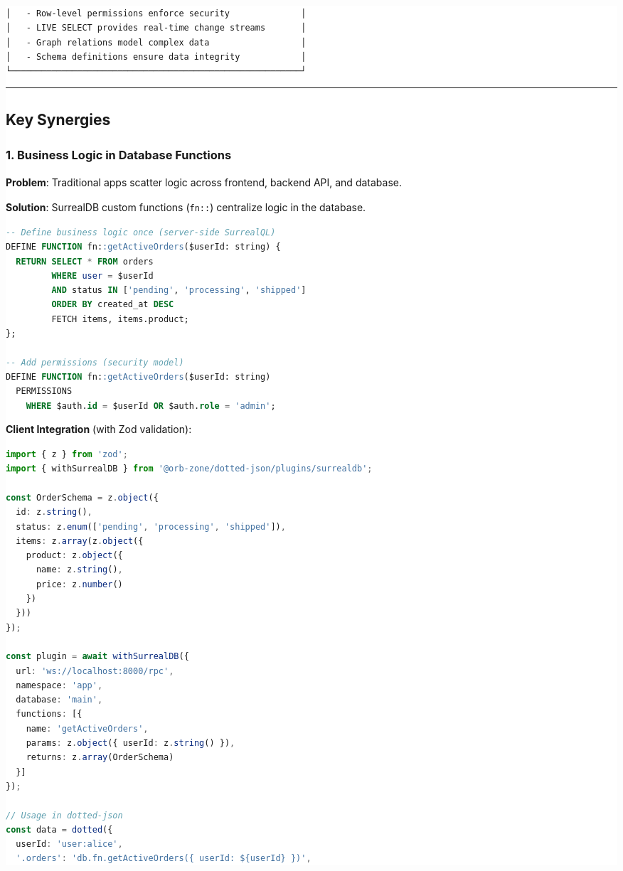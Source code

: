 ```
│   - Row-level permissions enforce security              │
│   - LIVE SELECT provides real-time change streams       │
│   - Graph relations model complex data                  │
│   - Schema definitions ensure data integrity            │
└─────────────────────────────────────────────────────────┘
```

---

## Key Synergies

### 1. Business Logic in Database Functions

**Problem**: Traditional apps scatter logic across frontend, backend API, and database.

**Solution**: SurrealDB custom functions (`fn::`) centralize logic in the database.

```sql
-- Define business logic once (server-side SurrealQL)
DEFINE FUNCTION fn::getActiveOrders($userId: string) {
  RETURN SELECT * FROM orders
         WHERE user = $userId
         AND status IN ['pending', 'processing', 'shipped']
         ORDER BY created_at DESC
         FETCH items, items.product;
};

-- Add permissions (security model)
DEFINE FUNCTION fn::getActiveOrders($userId: string)
  PERMISSIONS
    WHERE $auth.id = $userId OR $auth.role = 'admin';
```

**Client Integration** (with Zod validation):

```typescript
import { z } from 'zod';
import { withSurrealDB } from '@orb-zone/dotted-json/plugins/surrealdb';

const OrderSchema = z.object({
  id: z.string(),
  status: z.enum(['pending', 'processing', 'shipped']),
  items: z.array(z.object({
    product: z.object({
      name: z.string(),
      price: z.number()
    })
  }))
});

const plugin = await withSurrealDB({
  url: 'ws://localhost:8000/rpc',
  namespace: 'app',
  database: 'main',
  functions: [{
    name: 'getActiveOrders',
    params: z.object({ userId: z.string() }),
    returns: z.array(OrderSchema)
  }]
});

// Usage in dotted-json
const data = dotted({
  userId: 'user:alice',
  '.orders': 'db.fn.getActiveOrders({ userId: ${userId} })',
```